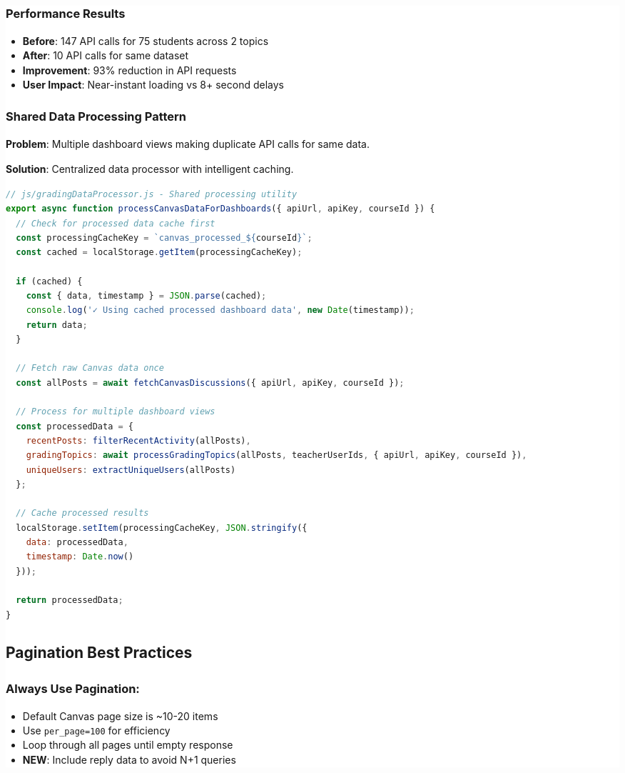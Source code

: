 ### Performance Results
- **Before**: 147 API calls for 75 students across 2 topics
- **After**: 10 API calls for same dataset
- **Improvement**: 93% reduction in API requests
- **User Impact**: Near-instant loading vs 8+ second delays

### Shared Data Processing Pattern

**Problem**: Multiple dashboard views making duplicate API calls for same data.

**Solution**: Centralized data processor with intelligent caching.

```javascript
// js/gradingDataProcessor.js - Shared processing utility
export async function processCanvasDataForDashboards({ apiUrl, apiKey, courseId }) {
  // Check for processed data cache first
  const processingCacheKey = `canvas_processed_${courseId}`;
  const cached = localStorage.getItem(processingCacheKey);
  
  if (cached) {
    const { data, timestamp } = JSON.parse(cached);
    console.log('✓ Using cached processed dashboard data', new Date(timestamp));
    return data;
  }

  // Fetch raw Canvas data once
  const allPosts = await fetchCanvasDiscussions({ apiUrl, apiKey, courseId });
  
  // Process for multiple dashboard views
  const processedData = {
    recentPosts: filterRecentActivity(allPosts),
    gradingTopics: await processGradingTopics(allPosts, teacherUserIds, { apiUrl, apiKey, courseId }),
    uniqueUsers: extractUniqueUsers(allPosts)
  };
  
  // Cache processed results
  localStorage.setItem(processingCacheKey, JSON.stringify({
    data: processedData,
    timestamp: Date.now()
  }));
  
  return processedData;
}
```

## Pagination Best Practices

### Always Use Pagination:
- Default Canvas page size is ~10-20 items
- Use `per_page=100` for efficiency
- Loop through all pages until empty response
- **NEW**: Include reply data to avoid N+1 queries
